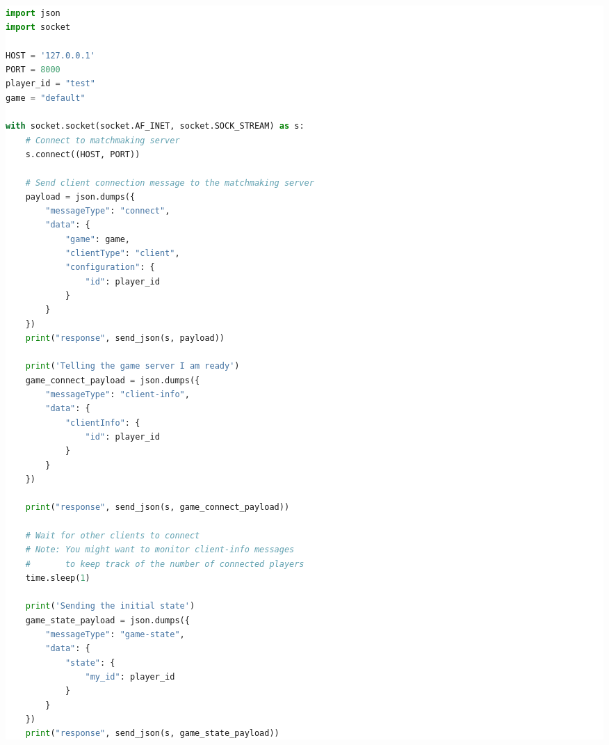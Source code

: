 ```python
import json
import socket

HOST = '127.0.0.1'
PORT = 8000
player_id = "test"
game = "default"

with socket.socket(socket.AF_INET, socket.SOCK_STREAM) as s:
    # Connect to matchmaking server
    s.connect((HOST, PORT))

    # Send client connection message to the matchmaking server
    payload = json.dumps({
        "messageType": "connect",
        "data": {
            "game": game,
            "clientType": "client",
            "configuration": {
                "id": player_id
            }
        }
    })
    print("response", send_json(s, payload))

    print('Telling the game server I am ready')
    game_connect_payload = json.dumps({
        "messageType": "client-info",
        "data": {
            "clientInfo": {
                "id": player_id
            }
        }
    })

    print("response", send_json(s, game_connect_payload))

    # Wait for other clients to connect
    # Note: You might want to monitor client-info messages
    #       to keep track of the number of connected players
    time.sleep(1)

    print('Sending the initial state')
    game_state_payload = json.dumps({
        "messageType": "game-state",
        "data": {
            "state": {
                "my_id": player_id
            }
        }
    })
    print("response", send_json(s, game_state_payload))
```

